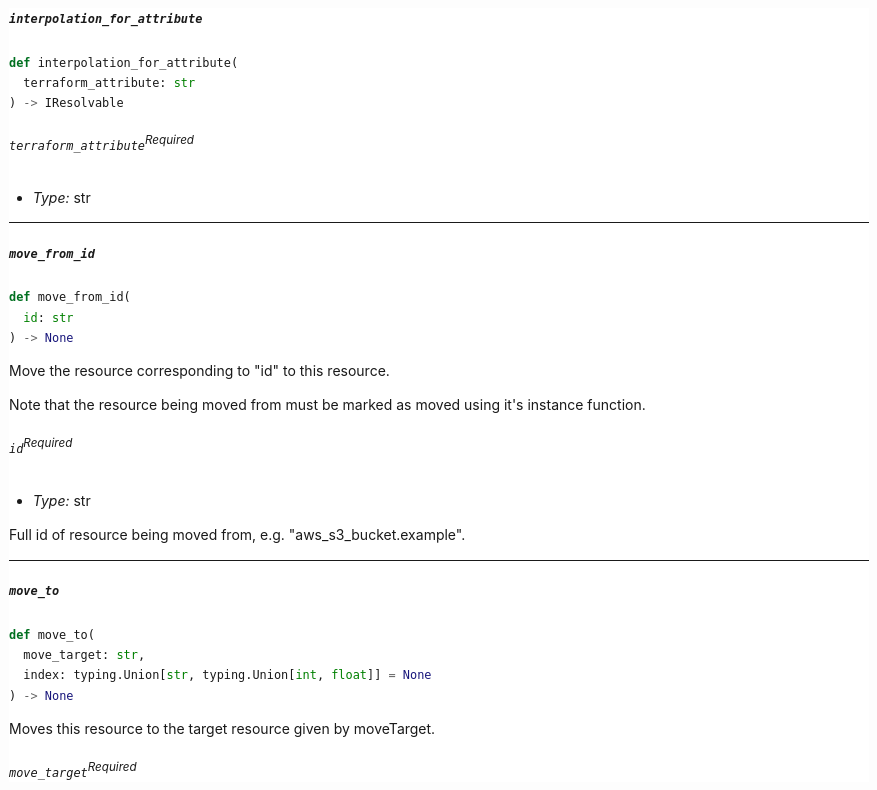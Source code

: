 ##### `interpolation_for_attribute` <a name="interpolation_for_attribute" id="@ithings/cdktf-provider-openstack.computeInstanceV2.ComputeInstanceV2.interpolationForAttribute"></a>

```python
def interpolation_for_attribute(
  terraform_attribute: str
) -> IResolvable
```

###### `terraform_attribute`<sup>Required</sup> <a name="terraform_attribute" id="@ithings/cdktf-provider-openstack.computeInstanceV2.ComputeInstanceV2.interpolationForAttribute.parameter.terraformAttribute"></a>

- *Type:* str

---

##### `move_from_id` <a name="move_from_id" id="@ithings/cdktf-provider-openstack.computeInstanceV2.ComputeInstanceV2.moveFromId"></a>

```python
def move_from_id(
  id: str
) -> None
```

Move the resource corresponding to "id" to this resource.

Note that the resource being moved from must be marked as moved using it's instance function.

###### `id`<sup>Required</sup> <a name="id" id="@ithings/cdktf-provider-openstack.computeInstanceV2.ComputeInstanceV2.moveFromId.parameter.id"></a>

- *Type:* str

Full id of resource being moved from, e.g. "aws_s3_bucket.example".

---

##### `move_to` <a name="move_to" id="@ithings/cdktf-provider-openstack.computeInstanceV2.ComputeInstanceV2.moveTo"></a>

```python
def move_to(
  move_target: str,
  index: typing.Union[str, typing.Union[int, float]] = None
) -> None
```

Moves this resource to the target resource given by moveTarget.

###### `move_target`<sup>Required</sup> <a name="move_target" id="@ithings/cdktf-provider-openstack.computeInstanceV2.ComputeInstanceV2.moveTo.parameter.moveTarget"></a>
